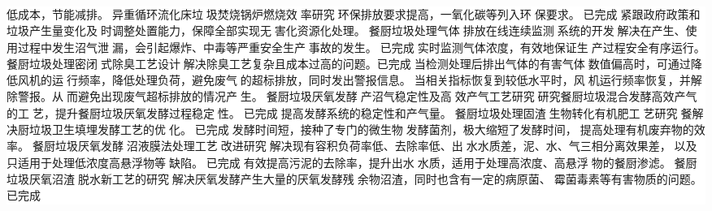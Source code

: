 低成本，节能减排。
异重循环流化床垃
圾焚烧锅炉燃烧效
率研究
环保排放要求提高，一氧化碳等列入环
保要求。
已完成
紧跟政府政策和垃圾产生量变化及
时调整处置能力，保障全部实现无
害化资源化处理。
餐厨垃圾处理气体
排放在线连续监测
系统的开发
解决在产生、使用过程中发生沼气泄
漏，会引起爆炸、中毒等严重安全生产
事故的发生。
已完成
实时监测气体浓度，有效地保证生
产过程安全有序运行。
餐厨垃圾处理密闭
式除臭工艺设计
解决除臭工艺复杂且成本过高的问题。已完成
当检测处理后排出气体的有害气体
数值偏高时，可通过降低风机的运
行频率，降低处理负荷，避免废气
的超标排放，同时发出警报信息。
当相关指标恢复到较低水平时，风
机运行频率恢复，并解除警报。从
而避免出现废气超标排放的情况产
生。
餐厨垃圾厌氧发酵
产沼气稳定性及高
效产气工艺研究
研究餐厨垃圾混合发酵高效产气的工
艺，提升餐厨垃圾厌氧发酵过程稳定
性。
已完成
提高发酵系统的稳定性和产气量。
餐厨垃圾处理固渣
生物转化有机肥工
艺研究
餐解决厨垃圾卫生填埋发酵工艺的优
化。
已完成
发酵时间短，接种了专门的微生物
发酵菌剂，极大缩短了发酵时间，
提高处理有机废弃物的效率。
餐厨垃圾厌氧发酵
沼液膜法处理工艺
改进研究
解决现有容积负荷率低、去除率低、出
水水质差，泥、水、气三相分离效果差，
以及只适用于处理低浓度高悬浮物等
缺陷。
已完成
有效提高污泥的去除率，提升出水
水质，适用于处理高浓度、高悬浮
物的餐厨渗滤。
餐厨垃圾厌氧沼渣
脱水新工艺的研究
解决厌氧发酵产生大量的厌氧发酵残
余物沼渣，同时也含有一定的病原菌、
霉菌毒素等有害物质的问题。
已完成